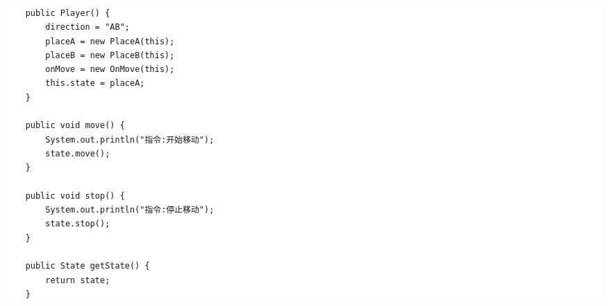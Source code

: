     	public Player() {
    		direction = "AB";
    		placeA = new PlaceA(this);
    		placeB = new PlaceB(this);
    		onMove = new OnMove(this);
    		this.state = placeA;
    	}
     
    	public void move() {
    		System.out.println("指令:开始移动");
    		state.move();
    	}
     
    	public void stop() {
    		System.out.println("指令:停止移动");
    		state.stop();
    	}
     
    	public State getState() {
    		return state;
    	}
     
